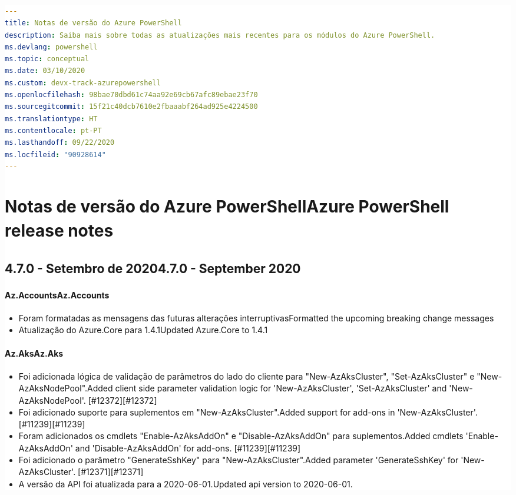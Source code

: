 ```yaml
---
title: Notas de versão do Azure PowerShell
description: Saiba mais sobre todas as atualizações mais recentes para os módulos do Azure PowerShell.
ms.devlang: powershell
ms.topic: conceptual
ms.date: 03/10/2020
ms.custom: devx-track-azurepowershell
ms.openlocfilehash: 98bae70dbd61c74aa92e69cb67afc89ebae23f70
ms.sourcegitcommit: 15f21c40dcb7610e2fbaaabf264ad925e4224500
ms.translationtype: HT
ms.contentlocale: pt-PT
ms.lasthandoff: 09/22/2020
ms.locfileid: "90928614"
---
```

# <a name="azure-powershell-release-notes"></a><span data-ttu-id="a76a3-103">Notas de versão do Azure PowerShell</span><span class="sxs-lookup"><span data-stu-id="a76a3-103">Azure PowerShell release notes</span></span>

## <a name="470---september-2020"></a><span data-ttu-id="a76a3-104">4.7.0 - Setembro de 2020</span><span class="sxs-lookup"><span data-stu-id="a76a3-104">4.7.0 - September 2020</span></span>
#### <a name="azaccounts"></a><span data-ttu-id="a76a3-105">Az.Accounts</span><span class="sxs-lookup"><span data-stu-id="a76a3-105">Az.Accounts</span></span>
* <span data-ttu-id="a76a3-106">Foram formatadas as mensagens das futuras alterações interruptivas</span><span class="sxs-lookup"><span data-stu-id="a76a3-106">Formatted the upcoming breaking change messages</span></span>
* <span data-ttu-id="a76a3-107">Atualização do Azure.Core para 1.4.1</span><span class="sxs-lookup"><span data-stu-id="a76a3-107">Updated Azure.Core to 1.4.1</span></span>

#### <a name="azaks"></a><span data-ttu-id="a76a3-108">Az.Aks</span><span class="sxs-lookup"><span data-stu-id="a76a3-108">Az.Aks</span></span>
* <span data-ttu-id="a76a3-109">Foi adicionada lógica de validação de parâmetros do lado do cliente para "New-AzAksCluster", "Set-AzAksCluster" e "New-AzAksNodePool".</span><span class="sxs-lookup"><span data-stu-id="a76a3-109">Added client side parameter validation logic for 'New-AzAksCluster', 'Set-AzAksCluster' and 'New-AzAksNodePool'.</span></span> <span data-ttu-id="a76a3-110">[#12372]</span><span class="sxs-lookup"><span data-stu-id="a76a3-110">[#12372]</span></span>
* <span data-ttu-id="a76a3-111">Foi adicionado suporte para suplementos em "New-AzAksCluster".</span><span class="sxs-lookup"><span data-stu-id="a76a3-111">Added support for add-ons in 'New-AzAksCluster'.</span></span> <span data-ttu-id="a76a3-112">[#11239]</span><span class="sxs-lookup"><span data-stu-id="a76a3-112">[#11239]</span></span>
* <span data-ttu-id="a76a3-113">Foram adicionados os cmdlets "Enable-AzAksAddOn" e "Disable-AzAksAddOn" para suplementos.</span><span class="sxs-lookup"><span data-stu-id="a76a3-113">Added cmdlets 'Enable-AzAksAddOn' and 'Disable-AzAksAddOn' for add-ons.</span></span> <span data-ttu-id="a76a3-114">[#11239]</span><span class="sxs-lookup"><span data-stu-id="a76a3-114">[#11239]</span></span>
* <span data-ttu-id="a76a3-115">Foi adicionado o parâmetro "GenerateSshKey" para "New-AzAksCluster".</span><span class="sxs-lookup"><span data-stu-id="a76a3-115">Added parameter 'GenerateSshKey' for 'New-AzAksCluster'.</span></span> <span data-ttu-id="a76a3-116">[#12371]</span><span class="sxs-lookup"><span data-stu-id="a76a3-116">[#12371]</span></span>
* <span data-ttu-id="a76a3-117">A versão da API foi atualizada para a 2020-06-01.</span><span class="sxs-lookup"><span data-stu-id="a76a3-117">Updated api version to 2020-06-01.</span></span>
